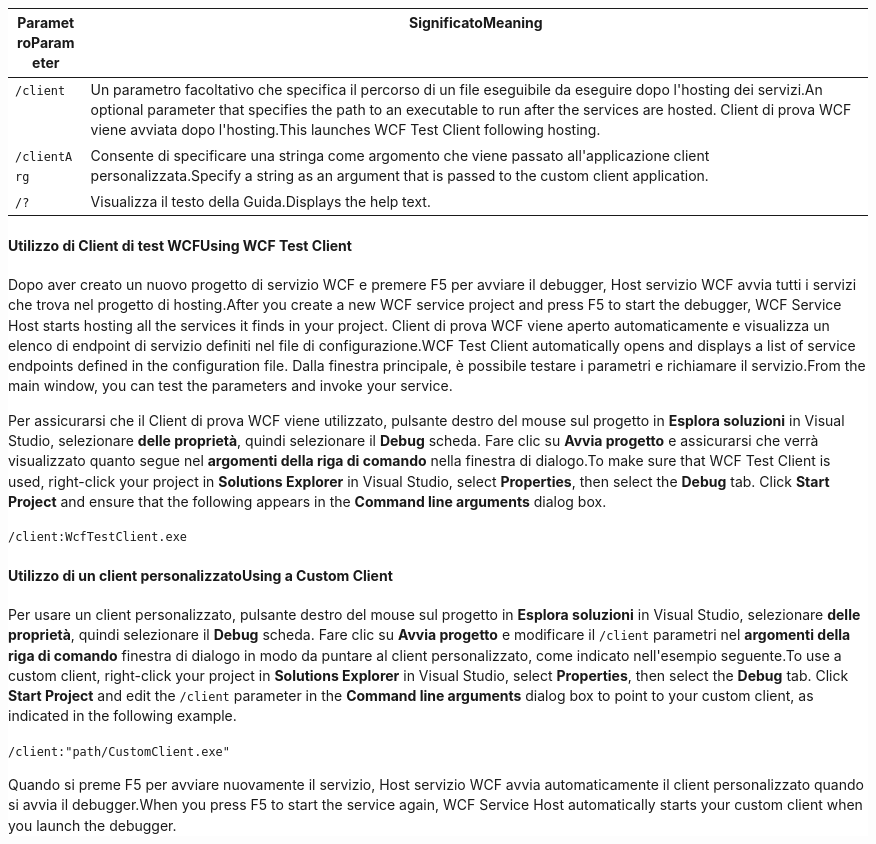 |<span data-ttu-id="0bd5b-126">Parametro</span><span class="sxs-lookup"><span data-stu-id="0bd5b-126">Parameter</span></span>|<span data-ttu-id="0bd5b-127">Significato</span><span class="sxs-lookup"><span data-stu-id="0bd5b-127">Meaning</span></span>|  
|---------------|-------------|  
|`/client`|<span data-ttu-id="0bd5b-128">Un parametro facoltativo che specifica il percorso di un file eseguibile da eseguire dopo l'hosting dei servizi.</span><span class="sxs-lookup"><span data-stu-id="0bd5b-128">An optional parameter that specifies the path to an executable to run after the services are hosted.</span></span> <span data-ttu-id="0bd5b-129">Client di prova WCF viene avviata dopo l'hosting.</span><span class="sxs-lookup"><span data-stu-id="0bd5b-129">This launches WCF Test Client following hosting.</span></span>|  
|`/clientArg`|<span data-ttu-id="0bd5b-130">Consente di specificare una stringa come argomento che viene passato all'applicazione client personalizzata.</span><span class="sxs-lookup"><span data-stu-id="0bd5b-130">Specify a string as an argument that is passed to the custom client application.</span></span>|  
|`/?`|<span data-ttu-id="0bd5b-131">Visualizza il testo della Guida.</span><span class="sxs-lookup"><span data-stu-id="0bd5b-131">Displays the help text.</span></span>|  
  
#### <a name="using-wcf-test-client"></a><span data-ttu-id="0bd5b-132">Utilizzo di Client di test WCF</span><span class="sxs-lookup"><span data-stu-id="0bd5b-132">Using WCF Test Client</span></span>  
 <span data-ttu-id="0bd5b-133">Dopo aver creato un nuovo progetto di servizio WCF e premere F5 per avviare il debugger, Host servizio WCF avvia tutti i servizi che trova nel progetto di hosting.</span><span class="sxs-lookup"><span data-stu-id="0bd5b-133">After you create a new WCF service project and press F5 to start the debugger, WCF Service Host starts hosting all the services it finds in your project.</span></span> <span data-ttu-id="0bd5b-134">Client di prova WCF viene aperto automaticamente e visualizza un elenco di endpoint di servizio definiti nel file di configurazione.</span><span class="sxs-lookup"><span data-stu-id="0bd5b-134">WCF Test Client automatically opens and displays a list of service endpoints defined in the configuration file.</span></span> <span data-ttu-id="0bd5b-135">Dalla finestra principale, è possibile testare i parametri e richiamare il servizio.</span><span class="sxs-lookup"><span data-stu-id="0bd5b-135">From the main window, you can test the parameters and invoke your service.</span></span>  
  
 <span data-ttu-id="0bd5b-136">Per assicurarsi che il Client di prova WCF viene utilizzato, pulsante destro del mouse sul progetto in **Esplora soluzioni** in Visual Studio, selezionare **delle proprietà**, quindi selezionare il **Debug** scheda. Fare clic su **Avvia progetto** e assicurarsi che verrà visualizzato quanto segue nel **argomenti della riga di comando** nella finestra di dialogo.</span><span class="sxs-lookup"><span data-stu-id="0bd5b-136">To make sure that WCF Test Client is used, right-click your project in **Solutions Explorer** in Visual Studio, select **Properties**, then select the **Debug** tab. Click **Start Project** and ensure that the following appears in the **Command line arguments** dialog box.</span></span>  
  
 `/client:WcfTestClient.exe`  
  
#### <a name="using-a-custom-client"></a><span data-ttu-id="0bd5b-137">Utilizzo di un client personalizzato</span><span class="sxs-lookup"><span data-stu-id="0bd5b-137">Using a Custom Client</span></span>  
 <span data-ttu-id="0bd5b-138">Per usare un client personalizzato, pulsante destro del mouse sul progetto in **Esplora soluzioni** in Visual Studio, selezionare **delle proprietà**, quindi selezionare il **Debug** scheda. Fare clic su **Avvia progetto** e modificare il `/client` parametri nel **argomenti della riga di comando** finestra di dialogo in modo da puntare al client personalizzato, come indicato nell'esempio seguente.</span><span class="sxs-lookup"><span data-stu-id="0bd5b-138">To use a custom client, right-click your project in **Solutions Explorer** in Visual Studio, select **Properties**, then select the **Debug** tab. Click **Start Project** and edit the `/client` parameter in the **Command line arguments** dialog box to point to your custom client, as indicated in the following example.</span></span>  
  
 `/client:"path/CustomClient.exe"`  
  
 <span data-ttu-id="0bd5b-139">Quando si preme F5 per avviare nuovamente il servizio, Host servizio WCF avvia automaticamente il client personalizzato quando si avvia il debugger.</span><span class="sxs-lookup"><span data-stu-id="0bd5b-139">When you press F5 to start the service again, WCF Service Host automatically starts your custom client when you launch the debugger.</span></span>  
  